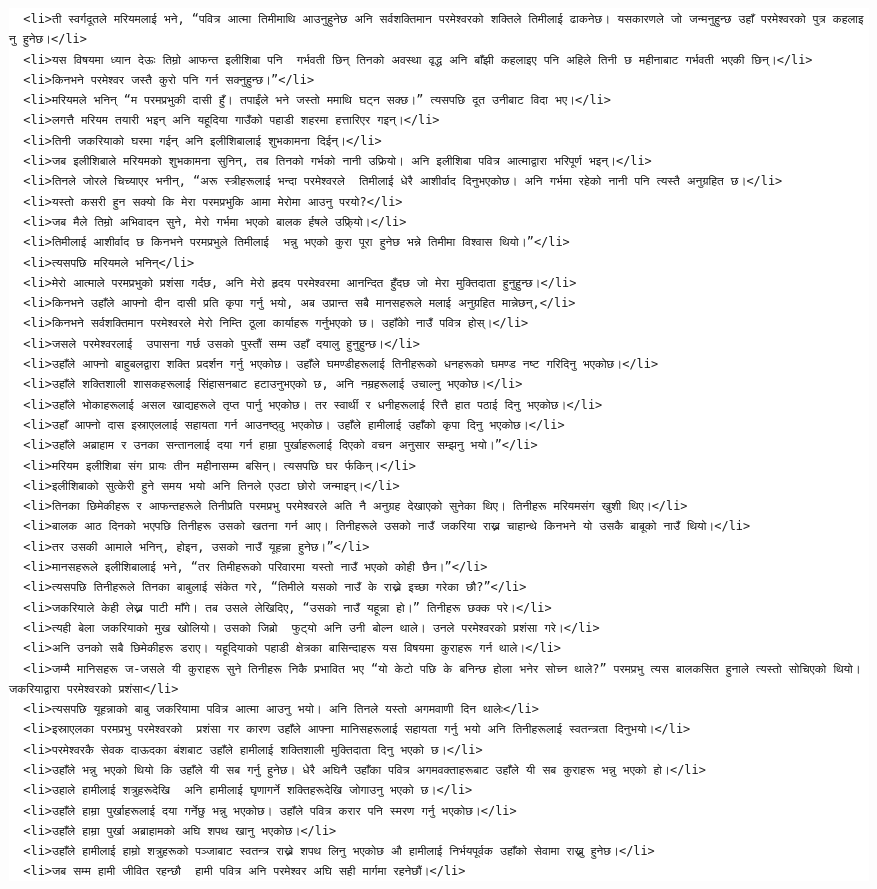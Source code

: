       <li>ती स्वर्गदूतले मरियमलाई भने, “पवित्र आत्मा तिमीमाथि आउनुहुनेछ अनि सर्वशक्तिमान परमेश्वरको शक्तिले तिमीलाई ढाकनेछ। यसकारणले जो जन्मनुहुन्छ उहाँ परमेश्वरको पुत्र कहलाइनु हुनेछ।</li>
      <li>यस विषयमा ध्यान देऊः तिम्रो आफन्त इलीशिबा पनि  गर्भवती छिन् तिनको अवस्था वृद्ध अनि बाँझी कहलाइए पनि अहिले तिनी छ महीनाबाट गर्भवती भएकी छिन्।</li>
      <li>किनभने परमेश्वर जस्तै कुरो पनि गर्न सक्नुहुन्छ।”</li>
      <li>मरियमले भनिन् “म परमप्रभुकी दासी हुँ। तपाईंले भने जस्तो ममाथि घट्न सक्छ।” त्यसपछि दूत उनीबाट विदा भए।</li>
      <li>लगत्तै मरियम तयारी भइन् अनि यहूदिया गाउँको पहाडी शहरमा हत्तारिएर गइन्।</li>
      <li>तिनी जकरियाको घरमा गईन् अनि इलीशिबालाई शुभकामना दिईन्।</li>
      <li>जब इलीशिबाले मरियमको शुभकामना सुनिन्, तब तिनको गर्भको नानी उफ्रियो। अनि इलीशिबा पवित्र आत्माद्वारा भरिपूर्ण भइन्।</li>
      <li>तिनले जोरले चिच्याएर भनीन्, “अरू स्त्रीहरूलाई भन्दा परमेश्वरले  तिमीलाई धेरै आशीर्वाद दिनुभएकोछ। अनि गर्भमा रहेको नानी पनि त्यस्तै अनुग्रहित छ।</li>
      <li>यस्तो कसरी हुन सक्यो कि मेरा परमप्रभुकि आमा मेरोमा आउनु परयो?</li>
      <li>जब मैले तिम्रो अभिवादन सुने, मेरो गर्भमा भएको बालक र्हषले उफ्रि्यो।</li>
      <li>तिमीलाई आशीर्वाद छ किनभने परमप्रभुले तिमीलाई  भन्नु भएको कुरा पूरा हुनेछ भन्ने तिमीमा विश्वास थियो।”</li>
      <li>त्यसपछि मरियमले भनिन्</li>
      <li>मेरो आत्माले परमप्रभुको प्रशंसा गर्दछ, अनि मेरो हृदय परमेश्वरमा आनन्दित हुँदछ जो मेरा मुक्तिदाता हुनुहुन्छ।</li>
      <li>किनभने उहाँले आफ्नो दीन दासी प्रति कृपा गर्नु भयो, अब उप्रान्त सबै मानसहरूले मलाई अनुग्रहित मान्नेछन्,</li>
      <li>किनभने सर्वशक्तिमान परमेश्वरले मेरो निम्ति ठूला कार्याहरू गर्नुभएको छ। उहाँकोे नाउँ पवित्र होस्।</li>
      <li>जसले परमेश्वरलाई  उपासना गर्छ उसको पुस्तौं सम्म उहाँ दयालु हुनुहुन्छ।</li>
      <li>उहाँले आफ्नो बाहुबलद्वारा शक्ति प्रदर्शन गर्नु भएकोछ। उहाँले घमण्डीहरूलाई तिनीहरूको धनहरूको घमण्ड नष्ट गरिदिनु भएकोछ।</li>
      <li>उहाँले शक्तिशाली शासकहरूलाई सिंहासनबाट हटाउनुभएको छ, अनि नम्रहरूलाई उचाल्नु भएकोछ।</li>
      <li>उहाँले भोकाहरूलाई असल खाद्यहरूले तृप्त पार्नु भएकोछ। तर स्वार्थी र धनीहरूलाई रित्तै हात पठाई दिनु भएकोछ।</li>
      <li>उहाँ आफ्नो दास इस्राएललाई सहायता गर्न आउनष्ठ्वु भएकोछ। उहाँले हामीलाई उहाँको कृपा दिनु भएकोछ।</li>
      <li>उहाँले अब्राहाम र उनका सन्तानलाई दया गर्न हाम्रा पुर्खाहरूलाई दिएको वचन अनुसार सम्झनु भयो।”</li>
      <li>मरियम इलीशिबा संग प्रायः तीन महीनासम्म बसिन्। त्यसपछि घर र्फकिन्।</li>
      <li>इलीशिबाको सुत्केरी हुने समय भयो अनि तिनले एउटा छोरो जन्माइन्।</li>
      <li>तिनका छिमेकीहरू र आफन्तहरूले तिनीप्रति परमप्रभु परमेश्वरले अति नै अनुग्रह देखाएको सुनेका थिए। तिनीहरू मरियमसंग खुशी थिए।</li>
      <li>बालक आठ दिनको भएपछि तिनीहरू उसको खतना गर्न आए। तिनीहरूले उसको नाउँ जकरिया राख्न चाहान्थे किनभने यो उसकै बाबूको नाउँ थियो।</li>
      <li>तर उसकी आमाले भनिन्, होइन, उसको नाउँ यूहन्ना हुनेछ।”</li>
      <li>मानसहरूले इलीशिबालाई भने, “तर तिमीहरूको परिवारमा यस्तो नाउँ भएको कोही छैन।”</li>
      <li>त्यसपछि तिनीहरूले तिनका बाबुलाई संकेत गरे, “तिमीले यसको नाउँ के राख्ने इच्छा गरेका छौ?”</li>
      <li>जकरियाले केही लेख्न पाटी माँगे। तब उसले लेखिदिए, “उसको नाउँ यहून्ना हो।” तिनीहरू छक्क परे।</li>
      <li>त्यही बेला जकरियाको मुख खोलियो। उसको जिब्रो  फुट्‌यो अनि उनी बोल्न थाले। उनले परमेश्वरको प्रशंसा गरे।</li>
      <li>अनि उनको सबै छिमेकीहरू डराए। यहूदियाको पहाडी क्षेत्रका बासिन्दाहरू यस विषयमा कुराहरू गर्न थाले।</li>
      <li>जम्मै मानिसहरू ज-जसले यी कुराहरू सुने तिनीहरू निकै प्रभावित भए “यो केटो पछि के बनिन्छ होला भनेर सोच्न थाले?” परमप्रभु त्यस बालकसित हुनाले त्यस्तो सोचिएको थियो। जकरियाद्वारा परमेश्वरको प्रशंसा</li>
      <li>त्यसपछि यूहन्नाको बाबु जकरियामा पवित्र आत्मा आउनु भयो। अनि तिनले यस्तो अगमवाणी दिन थालेः</li>
      <li>इस्राएलका परमप्रभु परमेश्वरको  प्रशंसा गर कारण उहाँले आफ्ना मानिसहरूलाई सहायता गर्नु भयो अनि तिनीहरूलाई स्वतन्त्रता दिनुभयो।</li>
      <li>परमेश्वरकै सेवक दाऊदका बंशबाट उहाँले हामीलाई शक्तिशाली मुक्तिदाता दिनु भएको छ।</li>
      <li>उहाँले भन्नु भएको थियो कि उहाँले यी सब गर्नु हुनेछ। धेरै अघिनै उहाँका पवित्र अगमवक्ताहरूबाट उहाँले यी सब कुराहरू भन्नु भएको हो।</li>
      <li>उहाले हामीलाई शत्रुहरूदेखि  अनि हामीलाई घृणागर्ने शक्तिहरूदेखि जोगाउनु भएको छ।</li>
      <li>उहाँले हाम्रा पुर्खाहरूलाई दया गर्नेछु भन्नु भएकोछ। उहाँले पवित्र करार पनि स्मरण गर्नु भएकोछ।</li>
      <li>उहाँले हाम्रा पुर्खा अब्राहामको अघि शपथ खानु भएकोछ।</li>
      <li>उहाँले हामीलाई हाम्रो शत्रुहरूको पञ्जाबाट स्वतन्त्र राख्ने शपथ लिनु भएकोछ औ हामीलाई निर्भयपूर्वक उहाँको सेवामा राख्नु हुनेछ।</li>
      <li>जब सम्म हामी जीवित रहन्छौ  हामी पवित्र अनि परमेश्वर अघि सही मार्गमा रहनेछौं।</li>